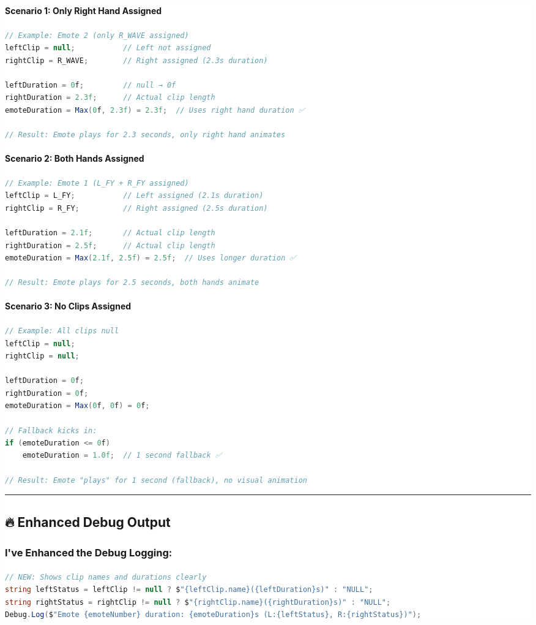 #### **Scenario 1: Only Right Hand Assigned**
```csharp
// Example: Emote 2 (only R_WAVE assigned)
leftClip = null;           // Left not assigned
rightClip = R_WAVE;        // Right assigned (2.3s duration)

leftDuration = 0f;         // null → 0f
rightDuration = 2.3f;      // Actual clip length
emoteDuration = Max(0f, 2.3f) = 2.3f;  // Uses right hand duration ✅

// Result: Emote plays for 2.3 seconds, only right hand animates
```

#### **Scenario 2: Both Hands Assigned**
```csharp
// Example: Emote 1 (L_FY + R_FY assigned)
leftClip = L_FY;           // Left assigned (2.1s duration)
rightClip = R_FY;          // Right assigned (2.5s duration)

leftDuration = 2.1f;       // Actual clip length
rightDuration = 2.5f;      // Actual clip length
emoteDuration = Max(2.1f, 2.5f) = 2.5f;  // Uses longer duration ✅

// Result: Emote plays for 2.5 seconds, both hands animate
```

#### **Scenario 3: No Clips Assigned**
```csharp
// Example: All clips null
leftClip = null;
rightClip = null;

leftDuration = 0f;
rightDuration = 0f;
emoteDuration = Max(0f, 0f) = 0f;

// Fallback kicks in:
if (emoteDuration <= 0f)
    emoteDuration = 1.0f;  // 1 second fallback ✅

// Result: Emote "plays" for 1 second (fallback), no visual animation
```

---

## 🔥 Enhanced Debug Output

### **I've Enhanced the Debug Logging:**
```csharp
// NEW: Shows clip names and durations clearly
string leftStatus = leftClip != null ? $"{leftClip.name}({leftDuration}s)" : "NULL";
string rightStatus = rightClip != null ? $"{rightClip.name}({rightDuration}s)" : "NULL";
Debug.Log($"Emote {emoteNumber} duration: {emoteDuration}s (L:{leftStatus}, R:{rightStatus})");
```
